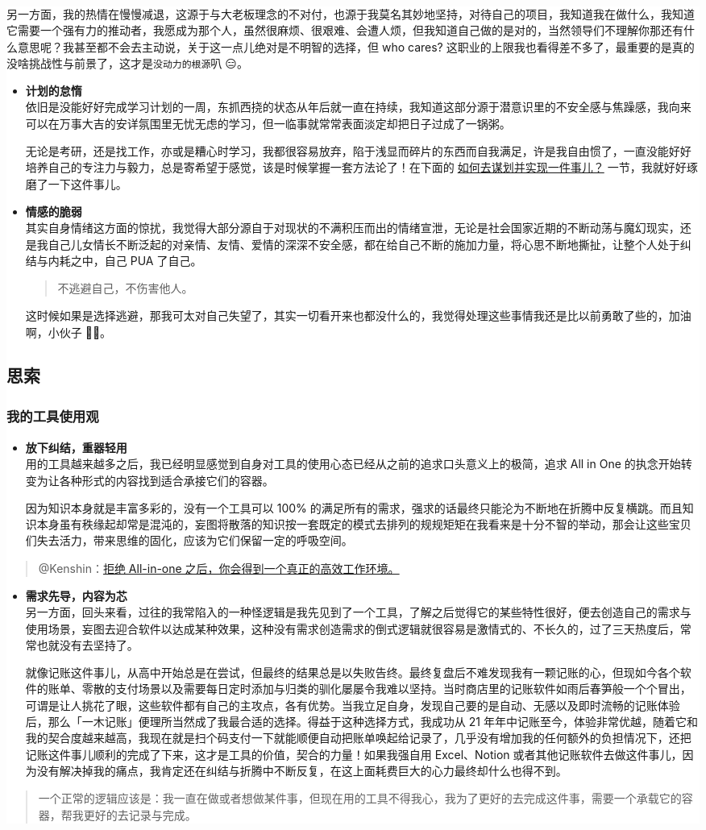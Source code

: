  另一方面，我的热情在慢慢减退，这源于与大老板理念的不对付，也源于我莫名其妙地坚持，对待自己的项目，我知道我在做什么，我知道它需要一个强有力的推动者，我愿成为那个人，虽然很麻烦、很艰难、会遭人烦，但我知道自己做的是对的，当然领导们不理解你那还有什么意思呢？我甚至都不会去主动说，关于这一点儿绝对是不明智的选择，但 who cares? 这职业的上限我也看得差不多了，最重要的是真的没啥挑战性与前景了，这才是`没动力的根源`叭 😑。

- **计划的怠惰**  
  依旧是没能好好完成学习计划的一周，东抓西挠的状态从年后就一直在持续，我知道这部分源于潜意识里的不安全感与焦躁感，我向来可以在万事大吉的安详氛围里无忧无虑的学习，但一临事就常常表面淡定却把日子过成了一锅粥。

  无论是考研，还是找工作，亦或是糟心时学习，我都很容易放弃，陷于浅显而碎片的东西而自我满足，许是我自由惯了，一直没能好好培养自己的专注力与毅力，总是寄希望于感觉，该是时候掌握一套方法论了！在下面的 [如何去谋划并实现一件事儿？](../2022-03/#%E5%A6%82%E4%BD%95%E5%8E%BB%E8%B0%8B%E5%88%92%E5%B9%B6%E5%AE%9E%E7%8E%B0%E4%B8%80%E4%BB%B6%E4%BA%8B%E5%84%BF) 一节，我就好好琢磨了一下这件事儿。

- **情感的脆弱**  
  其实自身情绪这方面的惊扰，我觉得大部分源自于对现状的不满积压而出的情绪宣泄，无论是社会国家近期的不断动荡与魔幻现实，还是我自己儿女情长不断泛起的对亲情、友情、爱情的深深不安全感，都在给自己不断的施加力量，将心思不断地撕扯，让整个人处于纠结与内耗之中，自己 PUA 了自己。

  > 不逃避自己，不伤害他人。

  这时候如果是选择逃避，那我可太对自己失望了，其实一切看开来也都没什么的，我觉得处理这些事情我还是比以前勇敢了些的，加油啊，小伙子 🐱‍🏍。

## 思索

### 我的工具使用观

- **放下纠结，重器轻用**  
  用的工具越来越多之后，我已经明显感觉到自身对工具的使用心态已经从之前的追求口头意义上的极简，追求 All in One 的执念开始转变为让各种形式的内容找到适合承接它们的容器。

  因为知识本身就是丰富多彩的，没有一个工具可以 100% 的满足所有的需求，强求的话最终只能沦为不断地在折腾中反复横跳。而且知识本身虽有秩缘起却常是混沌的，妄图将散落的知识按一套既定的模式去排列的规规矩矩在我看来是十分不智的举动，那会让这些宝贝们失去活力，带来思维的固化，应该为它们保留一定的呼吸空间。

> @Kenshin：[拒绝 All-in-one 之后，你会得到一个真正的高效工作环境。](https://simpread.zhubai.love/posts/2112488007432167424)

- **需求先导，内容为芯**  
  另一方面，回头来看，过往的我常陷入的一种怪逻辑是我先见到了一个工具，了解之后觉得它的某些特性很好，便去创造自己的需求与使用场景，妄图去迎合软件以达成某种效果，这种没有需求创造需求的倒式逻辑就很容易是激情式的、不长久的，过了三天热度后，常常也就没有去坚持了。

  就像记账这件事儿，从高中开始总是在尝试，但最终的结果总是以失败告终。最终复盘后不难发现我有一颗记账的心，但现如今各个软件的账单、零散的支付场景以及需要每日定时添加与归类的驯化屡屡令我难以坚持。当时商店里的记账软件如雨后春笋般一个个冒出，可谓是让人挑花了眼，这些软件都有自己的主攻点，各有优势。当我立足自身，发现自己要的是自动、无感以及即时流畅的记账体验后，那么「一木记账」便理所当然成了我最合适的选择。得益于这种选择方式，我成功从 21 年年中记账至今，体验非常优越，随着它和我的契合度越来越高，我现在就是扫个码支付一下就能顺便自动把账单唤起给记录了，几乎没有增加我的任何额外的负担情况下，还把记账这件事儿顺利的完成了下来，这才是工具的价值，契合的力量！如果我强自用 Excel、Notion 或者其他记账软件去做这件事儿，因为没有解决掉我的痛点，我肯定还在纠结与折腾中不断反复，在这上面耗费巨大的心力最终却什么也得不到。

> 一个正常的逻辑应该是：我一直在做或者想做某件事，但现在用的工具不得我心，我为了更好的去完成这件事，需要一个承载它的容器，帮我更好的去记录与完成。
